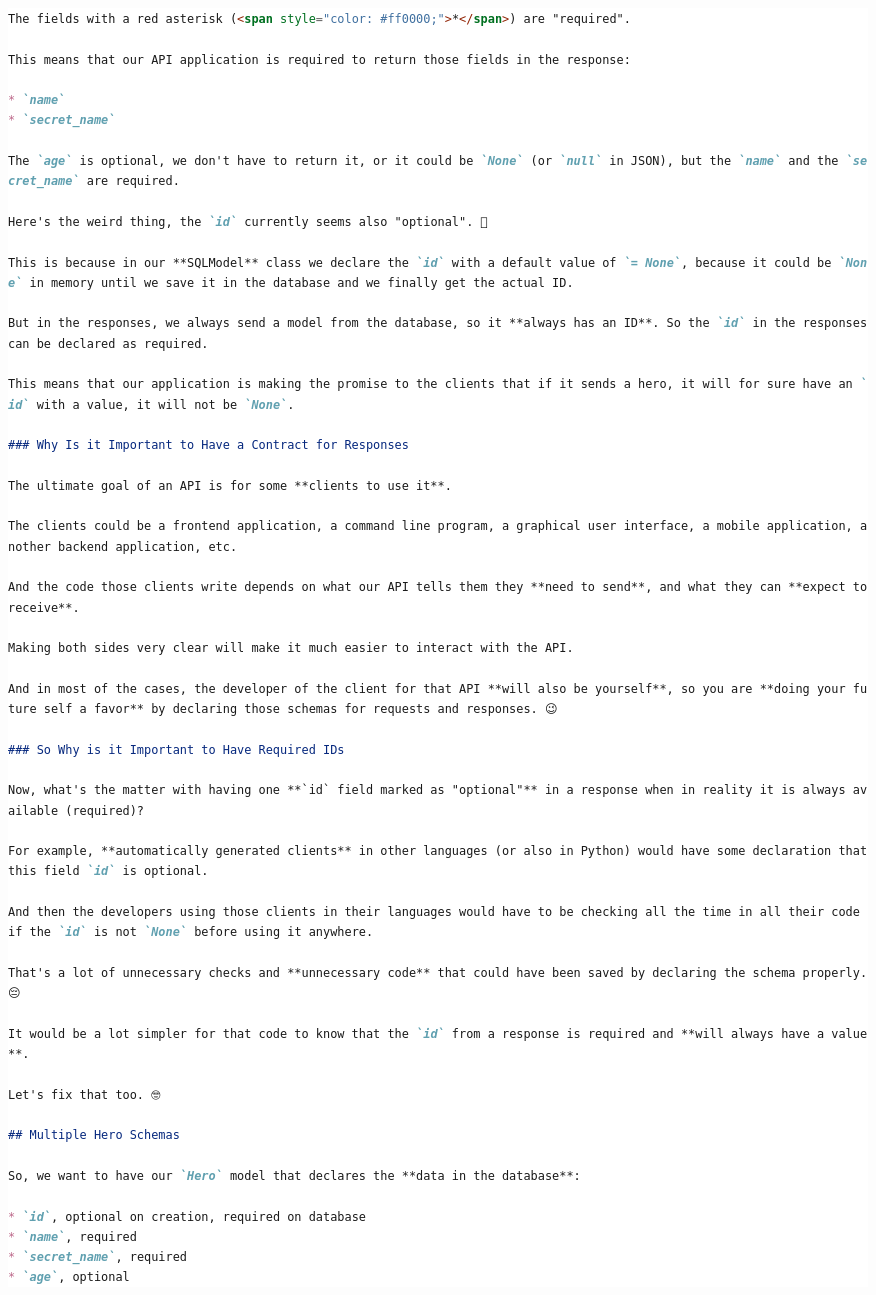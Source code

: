 ````markdown
The fields with a red asterisk (<span style="color: #ff0000;">*</span>) are "required".

This means that our API application is required to return those fields in the response:

* `name`
* `secret_name`

The `age` is optional, we don't have to return it, or it could be `None` (or `null` in JSON), but the `name` and the `secret_name` are required.

Here's the weird thing, the `id` currently seems also "optional". 🤔

This is because in our **SQLModel** class we declare the `id` with a default value of `= None`, because it could be `None` in memory until we save it in the database and we finally get the actual ID.

But in the responses, we always send a model from the database, so it **always has an ID**. So the `id` in the responses can be declared as required.

This means that our application is making the promise to the clients that if it sends a hero, it will for sure have an `id` with a value, it will not be `None`.

### Why Is it Important to Have a Contract for Responses

The ultimate goal of an API is for some **clients to use it**.

The clients could be a frontend application, a command line program, a graphical user interface, a mobile application, another backend application, etc.

And the code those clients write depends on what our API tells them they **need to send**, and what they can **expect to receive**.

Making both sides very clear will make it much easier to interact with the API.

And in most of the cases, the developer of the client for that API **will also be yourself**, so you are **doing your future self a favor** by declaring those schemas for requests and responses. 😉

### So Why is it Important to Have Required IDs

Now, what's the matter with having one **`id` field marked as "optional"** in a response when in reality it is always available (required)?

For example, **automatically generated clients** in other languages (or also in Python) would have some declaration that this field `id` is optional.

And then the developers using those clients in their languages would have to be checking all the time in all their code if the `id` is not `None` before using it anywhere.

That's a lot of unnecessary checks and **unnecessary code** that could have been saved by declaring the schema properly. 😔

It would be a lot simpler for that code to know that the `id` from a response is required and **will always have a value**.

Let's fix that too. 🤓

## Multiple Hero Schemas

So, we want to have our `Hero` model that declares the **data in the database**:

* `id`, optional on creation, required on database
* `name`, required
* `secret_name`, required
* `age`, optional
````